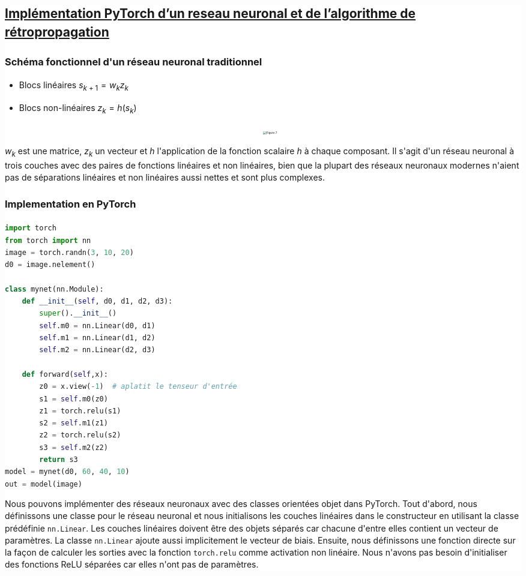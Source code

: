 
## [Implémentation PyTorch d’un reseau neuronal et de l’algorithme de rétropropagation](https://www.youtube.com/watch?v=d9vdh3b787Y&t=2288s)




### Schéma fonctionnel d'un réseau neuronal traditionnel

- Blocs linéaires $s_{k+1}=w_kz_k$
- Blocs non-linéaires $z_k=h(s_k)$

  <center><img src="{{site.baseurl}}/images/week02/02-1/Figure 7.png" alt="Figure 7" style="zoom : 33% ;" /></center>

$w_k$ est une matrice, $z_k$ un vecteur et $h$ l'application de la fonction scalaire ${h}$ à chaque composant. Il s'agit d'un réseau neuronal à trois couches avec des paires de fonctions linéaires et non linéaires, bien que la plupart des réseaux neuronaux modernes n'aient pas de séparations linéaires et non linéaires aussi nettes et sont plus complexes.




### Implementation en PyTorch

```python
import torch
from torch import nn
image = torch.randn(3, 10, 20)
d0 = image.nelement()

class mynet(nn.Module):
    def __init__(self, d0, d1, d2, d3):
        super().__init__()
        self.m0 = nn.Linear(d0, d1)
        self.m1 = nn.Linear(d1, d2)
        self.m2 = nn.Linear(d2, d3)

    def forward(self,x):
        z0 = x.view(-1)  # aplatit le tenseur d'entrée
        s1 = self.m0(z0)
        z1 = torch.relu(s1)
        s2 = self.m1(z1)
        z2 = torch.relu(s2)
        s3 = self.m2(z2)
        return s3
model = mynet(d0, 60, 40, 10)
out = model(image)
```

Nous pouvons implémenter des réseaux neuronaux avec des classes orientées objet dans PyTorch. Tout d'abord, nous définissons une classe pour le réseau neuronal et nous initialisons les couches linéaires dans le constructeur en utilisant la classe prédéfinie `nn.Linear`. Les couches linéaires doivent être des objets séparés car chacune d'entre elles contient un vecteur de paramètres. La classe `nn.Linear` ajoute aussi implicitement le vecteur de biais. Ensuite, nous définissons une fonction directe sur la façon de calculer les sorties avec la fonction `torch.relu` comme activation non linéaire. Nous n'avons pas besoin d'initialiser des fonctions ReLU séparées car elles n'ont pas de paramètres.

